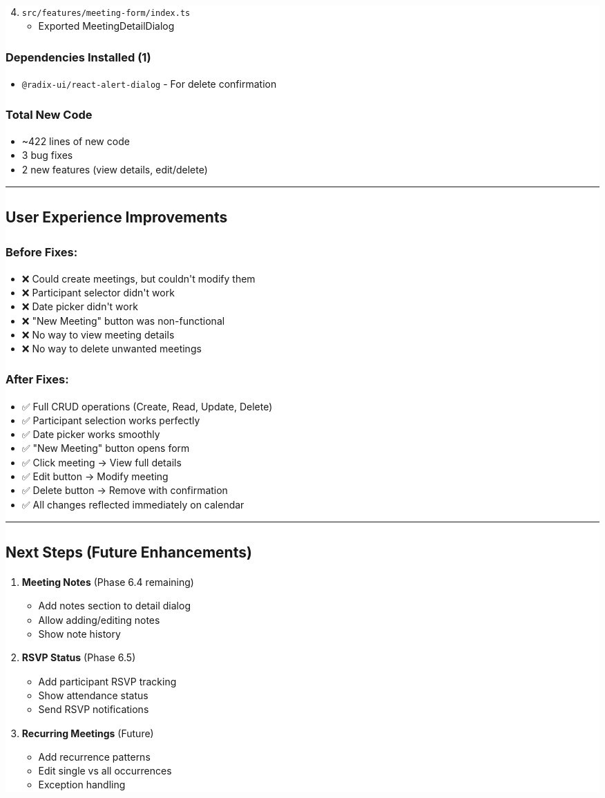 4. `src/features/meeting-form/index.ts`
   - Exported MeetingDetailDialog

### Dependencies Installed (1)
- `@radix-ui/react-alert-dialog` - For delete confirmation

### Total New Code
- ~422 lines of new code
- 3 bug fixes
- 2 new features (view details, edit/delete)

---

## User Experience Improvements

### Before Fixes:
- ❌ Could create meetings, but couldn't modify them
- ❌ Participant selector didn't work
- ❌ Date picker didn't work
- ❌ "New Meeting" button was non-functional
- ❌ No way to view meeting details
- ❌ No way to delete unwanted meetings

### After Fixes:
- ✅ Full CRUD operations (Create, Read, Update, Delete)
- ✅ Participant selection works perfectly
- ✅ Date picker works smoothly
- ✅ "New Meeting" button opens form
- ✅ Click meeting → View full details
- ✅ Edit button → Modify meeting
- ✅ Delete button → Remove with confirmation
- ✅ All changes reflected immediately on calendar

---

## Next Steps (Future Enhancements)

1. **Meeting Notes** (Phase 6.4 remaining)
   - Add notes section to detail dialog
   - Allow adding/editing notes
   - Show note history

2. **RSVP Status** (Phase 6.5)
   - Add participant RSVP tracking
   - Show attendance status
   - Send RSVP notifications

3. **Recurring Meetings** (Future)
   - Add recurrence patterns
   - Edit single vs all occurrences
   - Exception handling
